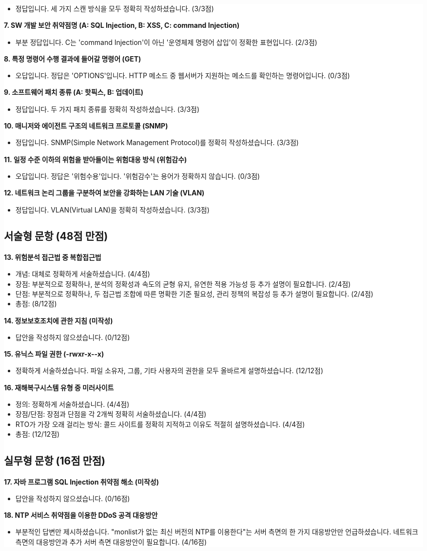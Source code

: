 - 정답입니다. 세 가지 스캔 방식을 모두 정확히 작성하셨습니다. (3/3점)

**7. SW 개발 보안 취약점명 (A: SQL Injection, B: XSS, C: command Injection)**

- 부분 정답입니다. C는 'command Injection'이 아닌 '운영체제 명령어 삽입'이 정확한 표현입니다. (2/3점)

**8. 특정 명령어 수행 결과에 들어갈 명령어 (GET)**

- 오답입니다. 정답은 'OPTIONS'입니다. HTTP 메소드 중 웹서버가 지원하는 메소드를 확인하는 명령어입니다. (0/3점)

**9. 소프트웨어 패치 종류 (A: 핫픽스, B: 업데이트)**

- 정답입니다. 두 가지 패치 종류를 정확히 작성하셨습니다. (3/3점)

**10. 매니저와 에이전트 구조의 네트워크 프로토콜 (SNMP)**

- 정답입니다. SNMP(Simple Network Management Protocol)를 정확히 작성하셨습니다. (3/3점)

**11. 일정 수준 이하의 위험을 받아들이는 위험대응 방식 (위험감수)**

- 오답입니다. 정답은 '위험수용'입니다. '위험감수'는 용어가 정확하지 않습니다. (0/3점)

**12. 네트워크 논리 그룹을 구분하여 보안을 강화하는 LAN 기술 (VLAN)**

- 정답입니다. VLAN(Virtual LAN)을 정확히 작성하셨습니다. (3/3점)


## 서술형 문항 (48점 만점)

**13. 위험분석 접근법 중 복합접근법**

- 개념: 대체로 정확하게 서술하셨습니다. (4/4점)
- 장점: 부분적으로 정확하나, 분석의 정확성과 속도의 균형 유지, 유연한 적용 가능성 등 추가 설명이 필요합니다. (2/4점)
- 단점: 부분적으로 정확하나, 두 접근법 조합에 따른 명확한 기준 필요성, 관리 정책의 복잡성 등 추가 설명이 필요합니다. (2/4점)
- 총점: (8/12점)

**14. 정보보호조치에 관한 지침 (미작성)**

- 답안을 작성하지 않으셨습니다. (0/12점)

**15. 유닉스 파일 권한 (-rwxr-x--x)**

- 정확하게 서술하셨습니다. 파일 소유자, 그룹, 기타 사용자의 권한을 모두 올바르게 설명하셨습니다. (12/12점)

**16. 재해복구시스템 유형 중 미러사이트**

- 정의: 정확하게 서술하셨습니다. (4/4점)
- 장점/단점: 장점과 단점을 각 2개씩 정확히 서술하셨습니다. (4/4점)
- RTO가 가장 오래 걸리는 방식: 콜드 사이트를 정확히 지적하고 이유도 적절히 설명하셨습니다. (4/4점)
- 총점: (12/12점)


## 실무형 문항 (16점 만점)

**17. 자바 프로그램 SQL Injection 취약점 해소 (미작성)**

- 답안을 작성하지 않으셨습니다. (0/16점)

**18. NTP 서비스 취약점을 이용한 DDoS 공격 대응방안**

- 부분적인 답변만 제시하셨습니다. "monlist가 없는 최신 버전의 NTP를 이용한다"는 서버 측면의 한 가지 대응방안만 언급하셨습니다. 네트워크 측면의 대응방안과 추가 서버 측면 대응방안이 필요합니다. (4/16점)
